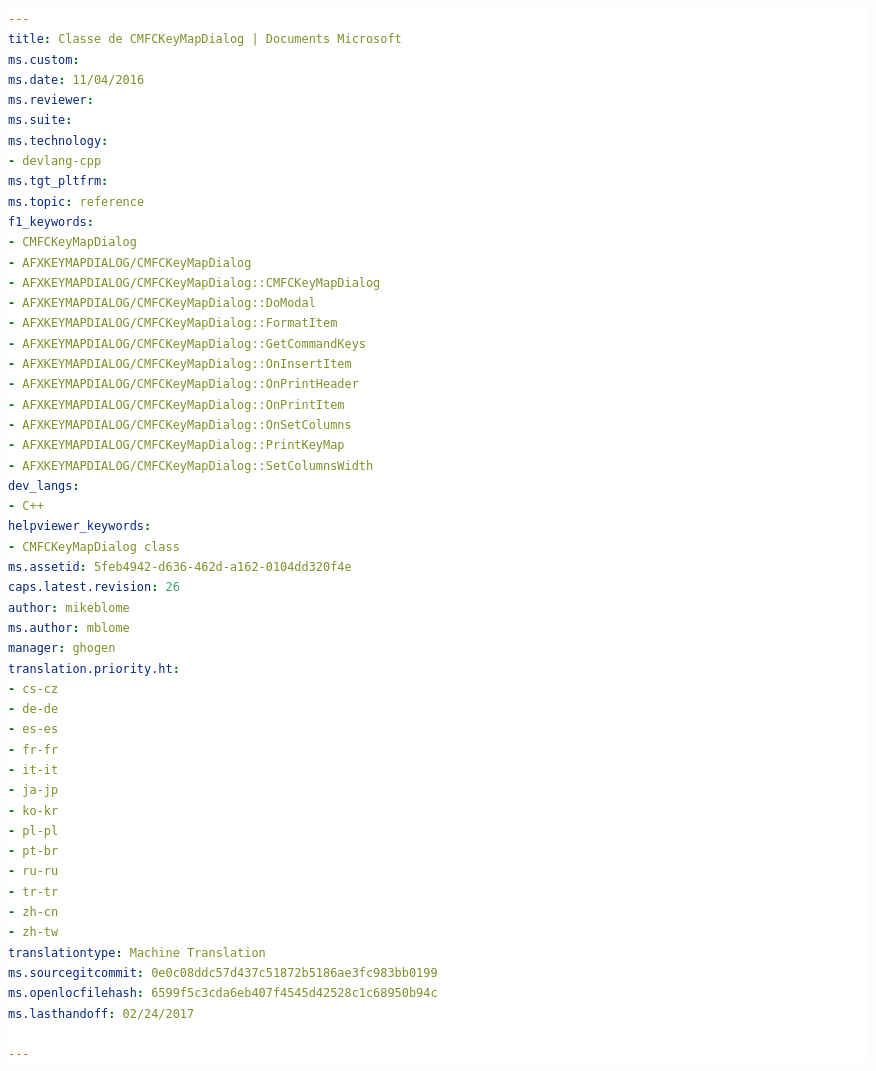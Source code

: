 ```yaml
---
title: Classe de CMFCKeyMapDialog | Documents Microsoft
ms.custom: 
ms.date: 11/04/2016
ms.reviewer: 
ms.suite: 
ms.technology:
- devlang-cpp
ms.tgt_pltfrm: 
ms.topic: reference
f1_keywords:
- CMFCKeyMapDialog
- AFXKEYMAPDIALOG/CMFCKeyMapDialog
- AFXKEYMAPDIALOG/CMFCKeyMapDialog::CMFCKeyMapDialog
- AFXKEYMAPDIALOG/CMFCKeyMapDialog::DoModal
- AFXKEYMAPDIALOG/CMFCKeyMapDialog::FormatItem
- AFXKEYMAPDIALOG/CMFCKeyMapDialog::GetCommandKeys
- AFXKEYMAPDIALOG/CMFCKeyMapDialog::OnInsertItem
- AFXKEYMAPDIALOG/CMFCKeyMapDialog::OnPrintHeader
- AFXKEYMAPDIALOG/CMFCKeyMapDialog::OnPrintItem
- AFXKEYMAPDIALOG/CMFCKeyMapDialog::OnSetColumns
- AFXKEYMAPDIALOG/CMFCKeyMapDialog::PrintKeyMap
- AFXKEYMAPDIALOG/CMFCKeyMapDialog::SetColumnsWidth
dev_langs:
- C++
helpviewer_keywords:
- CMFCKeyMapDialog class
ms.assetid: 5feb4942-d636-462d-a162-0104dd320f4e
caps.latest.revision: 26
author: mikeblome
ms.author: mblome
manager: ghogen
translation.priority.ht:
- cs-cz
- de-de
- es-es
- fr-fr
- it-it
- ja-jp
- ko-kr
- pl-pl
- pt-br
- ru-ru
- tr-tr
- zh-cn
- zh-tw
translationtype: Machine Translation
ms.sourcegitcommit: 0e0c08ddc57d437c51872b5186ae3fc983bb0199
ms.openlocfilehash: 6599f5c3cda6eb407f4545d42528c1c68950b94c
ms.lasthandoff: 02/24/2017

---
```

